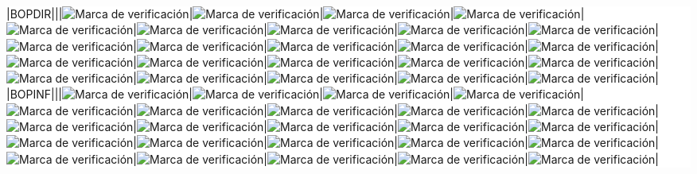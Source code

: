 |BOPDIR|||![Marca de verificación](../core/media/11ee8508-206f-40ef-be8a-15e90f5faf68.gif "11ee8508-206f-40ef-be8a-15e90f5faf68")|![Marca de verificación](../core/media/11ee8508-206f-40ef-be8a-15e90f5faf68.gif "11ee8508-206f-40ef-be8a-15e90f5faf68")|![Marca de verificación](../core/media/11ee8508-206f-40ef-be8a-15e90f5faf68.gif "11ee8508-206f-40ef-be8a-15e90f5faf68")|![Marca de verificación](../core/media/11ee8508-206f-40ef-be8a-15e90f5faf68.gif "11ee8508-206f-40ef-be8a-15e90f5faf68")|![Marca de verificación](../core/media/11ee8508-206f-40ef-be8a-15e90f5faf68.gif "11ee8508-206f-40ef-be8a-15e90f5faf68")|![Marca de verificación](../core/media/11ee8508-206f-40ef-be8a-15e90f5faf68.gif "11ee8508-206f-40ef-be8a-15e90f5faf68")|![Marca de verificación](../core/media/11ee8508-206f-40ef-be8a-15e90f5faf68.gif "11ee8508-206f-40ef-be8a-15e90f5faf68")|![Marca de verificación](../core/media/11ee8508-206f-40ef-be8a-15e90f5faf68.gif "11ee8508-206f-40ef-be8a-15e90f5faf68")|![Marca de verificación](../core/media/11ee8508-206f-40ef-be8a-15e90f5faf68.gif "11ee8508-206f-40ef-be8a-15e90f5faf68")|![Marca de verificación](../core/media/11ee8508-206f-40ef-be8a-15e90f5faf68.gif "11ee8508-206f-40ef-be8a-15e90f5faf68")|![Marca de verificación](../core/media/11ee8508-206f-40ef-be8a-15e90f5faf68.gif "11ee8508-206f-40ef-be8a-15e90f5faf68")|![Marca de verificación](../core/media/11ee8508-206f-40ef-be8a-15e90f5faf68.gif "11ee8508-206f-40ef-be8a-15e90f5faf68")|![Marca de verificación](../core/media/11ee8508-206f-40ef-be8a-15e90f5faf68.gif "11ee8508-206f-40ef-be8a-15e90f5faf68")|![Marca de verificación](../core/media/11ee8508-206f-40ef-be8a-15e90f5faf68.gif "11ee8508-206f-40ef-be8a-15e90f5faf68")|![Marca de verificación](../core/media/11ee8508-206f-40ef-be8a-15e90f5faf68.gif "11ee8508-206f-40ef-be8a-15e90f5faf68")|![Marca de verificación](../core/media/11ee8508-206f-40ef-be8a-15e90f5faf68.gif "11ee8508-206f-40ef-be8a-15e90f5faf68")|![Marca de verificación](../core/media/11ee8508-206f-40ef-be8a-15e90f5faf68.gif "11ee8508-206f-40ef-be8a-15e90f5faf68")|![Marca de verificación](../core/media/11ee8508-206f-40ef-be8a-15e90f5faf68.gif "11ee8508-206f-40ef-be8a-15e90f5faf68")|![Marca de verificación](../core/media/11ee8508-206f-40ef-be8a-15e90f5faf68.gif "11ee8508-206f-40ef-be8a-15e90f5faf68")|![Marca de verificación](../core/media/11ee8508-206f-40ef-be8a-15e90f5faf68.gif "11ee8508-206f-40ef-be8a-15e90f5faf68")|![Marca de verificación](../core/media/11ee8508-206f-40ef-be8a-15e90f5faf68.gif "11ee8508-206f-40ef-be8a-15e90f5faf68")|![Marca de verificación](../core/media/11ee8508-206f-40ef-be8a-15e90f5faf68.gif "11ee8508-206f-40ef-be8a-15e90f5faf68")|![Marca de verificación](../core/media/11ee8508-206f-40ef-be8a-15e90f5faf68.gif "11ee8508-206f-40ef-be8a-15e90f5faf68")|![Marca de verificación](../core/media/11ee8508-206f-40ef-be8a-15e90f5faf68.gif "11ee8508-206f-40ef-be8a-15e90f5faf68")|  
|BOPINF|||![Marca de verificación](../core/media/11ee8508-206f-40ef-be8a-15e90f5faf68.gif "11ee8508-206f-40ef-be8a-15e90f5faf68")|![Marca de verificación](../core/media/11ee8508-206f-40ef-be8a-15e90f5faf68.gif "11ee8508-206f-40ef-be8a-15e90f5faf68")|![Marca de verificación](../core/media/11ee8508-206f-40ef-be8a-15e90f5faf68.gif "11ee8508-206f-40ef-be8a-15e90f5faf68")|![Marca de verificación](../core/media/11ee8508-206f-40ef-be8a-15e90f5faf68.gif "11ee8508-206f-40ef-be8a-15e90f5faf68")|![Marca de verificación](../core/media/11ee8508-206f-40ef-be8a-15e90f5faf68.gif "11ee8508-206f-40ef-be8a-15e90f5faf68")|![Marca de verificación](../core/media/11ee8508-206f-40ef-be8a-15e90f5faf68.gif "11ee8508-206f-40ef-be8a-15e90f5faf68")|![Marca de verificación](../core/media/11ee8508-206f-40ef-be8a-15e90f5faf68.gif "11ee8508-206f-40ef-be8a-15e90f5faf68")|![Marca de verificación](../core/media/11ee8508-206f-40ef-be8a-15e90f5faf68.gif "11ee8508-206f-40ef-be8a-15e90f5faf68")|![Marca de verificación](../core/media/11ee8508-206f-40ef-be8a-15e90f5faf68.gif "11ee8508-206f-40ef-be8a-15e90f5faf68")|![Marca de verificación](../core/media/11ee8508-206f-40ef-be8a-15e90f5faf68.gif "11ee8508-206f-40ef-be8a-15e90f5faf68")|![Marca de verificación](../core/media/11ee8508-206f-40ef-be8a-15e90f5faf68.gif "11ee8508-206f-40ef-be8a-15e90f5faf68")|![Marca de verificación](../core/media/11ee8508-206f-40ef-be8a-15e90f5faf68.gif "11ee8508-206f-40ef-be8a-15e90f5faf68")|![Marca de verificación](../core/media/11ee8508-206f-40ef-be8a-15e90f5faf68.gif "11ee8508-206f-40ef-be8a-15e90f5faf68")|![Marca de verificación](../core/media/11ee8508-206f-40ef-be8a-15e90f5faf68.gif "11ee8508-206f-40ef-be8a-15e90f5faf68")|![Marca de verificación](../core/media/11ee8508-206f-40ef-be8a-15e90f5faf68.gif "11ee8508-206f-40ef-be8a-15e90f5faf68")|![Marca de verificación](../core/media/11ee8508-206f-40ef-be8a-15e90f5faf68.gif "11ee8508-206f-40ef-be8a-15e90f5faf68")|![Marca de verificación](../core/media/11ee8508-206f-40ef-be8a-15e90f5faf68.gif "11ee8508-206f-40ef-be8a-15e90f5faf68")|![Marca de verificación](../core/media/11ee8508-206f-40ef-be8a-15e90f5faf68.gif "11ee8508-206f-40ef-be8a-15e90f5faf68")|![Marca de verificación](../core/media/11ee8508-206f-40ef-be8a-15e90f5faf68.gif "11ee8508-206f-40ef-be8a-15e90f5faf68")|![Marca de verificación](../core/media/11ee8508-206f-40ef-be8a-15e90f5faf68.gif "11ee8508-206f-40ef-be8a-15e90f5faf68")|![Marca de verificación](../core/media/11ee8508-206f-40ef-be8a-15e90f5faf68.gif "11ee8508-206f-40ef-be8a-15e90f5faf68")|![Marca de verificación](../core/media/11ee8508-206f-40ef-be8a-15e90f5faf68.gif "11ee8508-206f-40ef-be8a-15e90f5faf68")|![Marca de verificación](../core/media/11ee8508-206f-40ef-be8a-15e90f5faf68.gif "11ee8508-206f-40ef-be8a-15e90f5faf68")|![Marca de verificación](../core/media/11ee8508-206f-40ef-be8a-15e90f5faf68.gif "11ee8508-206f-40ef-be8a-15e90f5faf68")|  
